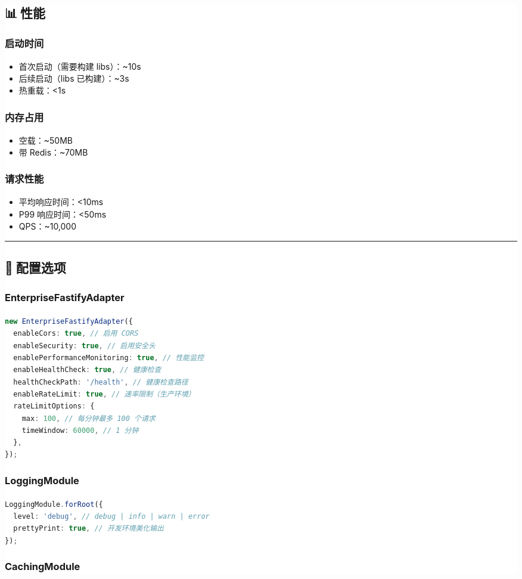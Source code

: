 
## 📊 性能

### 启动时间

- 首次启动（需要构建 libs）：~10s
- 后续启动（libs 已构建）：~3s
- 热重载：<1s

### 内存占用

- 空载：~50MB
- 带 Redis：~70MB

### 请求性能

- 平均响应时间：<10ms
- P99 响应时间：<50ms
- QPS：~10,000

---

## 🔧 配置选项

### EnterpriseFastifyAdapter

```typescript
new EnterpriseFastifyAdapter({
  enableCors: true, // 启用 CORS
  enableSecurity: true, // 启用安全头
  enablePerformanceMonitoring: true, // 性能监控
  enableHealthCheck: true, // 健康检查
  healthCheckPath: '/health', // 健康检查路径
  enableRateLimit: true, // 速率限制（生产环境）
  rateLimitOptions: {
    max: 100, // 每分钟最多 100 个请求
    timeWindow: 60000, // 1 分钟
  },
});
```

### LoggingModule

```typescript
LoggingModule.forRoot({
  level: 'debug', // debug | info | warn | error
  prettyPrint: true, // 开发环境美化输出
});
```

### CachingModule
